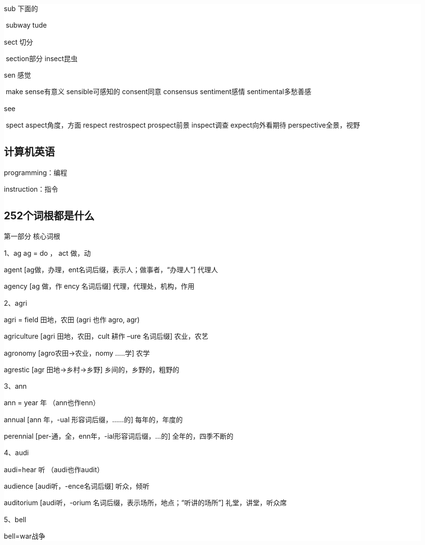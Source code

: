 sub 下面的

​	subway tude

sect 切分

​	section部分 insect昆虫

sen 感觉

​	make sense有意义 sensible可感知的 consent同意 consensus sentiment感情 sentimental多愁善感

see

​	spect aspect角度，方面 respect restrospect prospect前景 inspect调查 expect向外看期待 perspective全景，视野



## 计算机英语

programming：编程

instruction：指令

## 252个词根都是什么

第一部分 核心词根

1、ag ag = do ， act 做，动

agent [ag做，办理，ent名词后缀，表示人；做事者，“办理人”] 代理人

agency [ag 做，作 ency 名词后缀] 代理，代理处，机构，作用

2、agri

agri = field 田地，农田 (agri 也作 agro, agr)

agriculture [agri 田地，农田，cult 耕作 –ure 名词后缀] 农业，农艺

agronomy [agro农田→农业，nomy …..学] 农学

agrestic [agr 田地→乡村→乡野] 乡间的，乡野的，粗野的

3、ann

ann = year 年 （ann也作enn）

annual [ann 年，-ual 形容词后缀，……的] 每年的，年度的

perennial [per-通，全，enn年，-ial形容词后缀，…的] 全年的，四季不断的

4、audi

audi=hear 听 （audi也作audit）

audience [audi听，-ence名词后缀] 听众，倾听

auditorium [audi听，-orium 名词后缀，表示场所，地点；“听讲的场所”] 礼堂，讲堂，听众席

5、bell

bell=war战争
